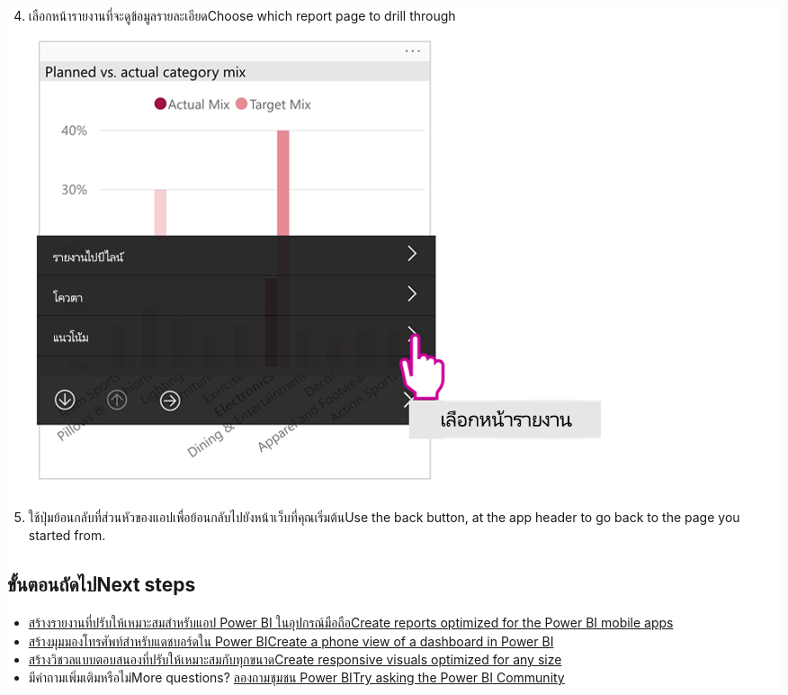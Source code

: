 4. <span data-ttu-id="10bae-185">เลือกหน้ารายงานที่จะดูข้อมูลรายละเอียด</span><span class="sxs-lookup"><span data-stu-id="10bae-185">Choose which report page to drill through</span></span>

    ![เลือกหน้ารายงาน](media/mobile-apps-view-phone-report/report-drill-through2.png)

5. <span data-ttu-id="10bae-187">ใช้ปุ่มย้อนกลับที่ส่วนหัวของแอปเพื่อย้อนกลับไปยังหน้าเว็บที่คุณเริ่มต้น</span><span class="sxs-lookup"><span data-stu-id="10bae-187">Use the back button, at the app header to go back to the page you started from.</span></span>


## <a name="next-steps"></a><span data-ttu-id="10bae-188">ขั้นตอนถัดไป</span><span class="sxs-lookup"><span data-stu-id="10bae-188">Next steps</span></span>
* [<span data-ttu-id="10bae-189">สร้างรายงานที่ปรับให้เหมาะสมสำหรับแอป Power BI ในอุปกรณ์มือถือ</span><span class="sxs-lookup"><span data-stu-id="10bae-189">Create reports optimized for the Power BI mobile apps</span></span>](../../create-reports/desktop-create-phone-report.md)
* [<span data-ttu-id="10bae-190">สร้างมุมมองโทรศัพท์สำหรับแดชบอร์ดใน Power BI</span><span class="sxs-lookup"><span data-stu-id="10bae-190">Create a phone view of a dashboard in Power BI</span></span>](../../create-reports/service-create-dashboard-mobile-phone-view.md)
* [<span data-ttu-id="10bae-191">สร้างวิชวลแบบตอบสนองที่ปรับให้เหมาะสมกับทุกขนาด</span><span class="sxs-lookup"><span data-stu-id="10bae-191">Create responsive visuals optimized for any size</span></span>](../../visuals/power-bi-report-visualizations.md)
* <span data-ttu-id="10bae-192">มีคำถามเพิ่มเติมหรือไม่</span><span class="sxs-lookup"><span data-stu-id="10bae-192">More questions?</span></span> [<span data-ttu-id="10bae-193">ลองถามชุมชน Power BI</span><span class="sxs-lookup"><span data-stu-id="10bae-193">Try asking the Power BI Community</span></span>](https://community.powerbi.com/)